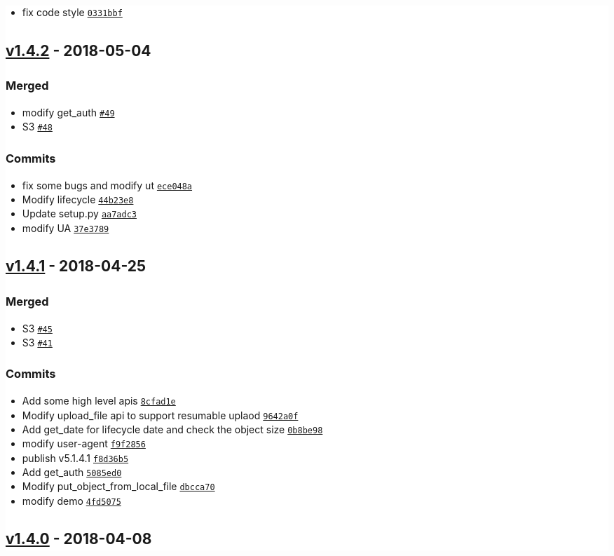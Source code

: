 - fix code style [`0331bbf`](https://github.com/tencentyun/cos-python-sdk-v5/commit/0331bbf9364cdf605aafcfa5804c439b8d412932)

## [v1.4.2](https://github.com/tencentyun/cos-python-sdk-v5/compare/v1.4.1...v1.4.2) - 2018-05-04

### Merged

- modify get_auth [`#49`](https://github.com/tencentyun/cos-python-sdk-v5/pull/49)
- S3 [`#48`](https://github.com/tencentyun/cos-python-sdk-v5/pull/48)

### Commits

- fix some bugs and modify ut [`ece048a`](https://github.com/tencentyun/cos-python-sdk-v5/commit/ece048aece2b017938158cf5a0160dd343897717)
- Modify lifecycle [`44b23e8`](https://github.com/tencentyun/cos-python-sdk-v5/commit/44b23e8b146d9c2e137353d09622d1e0c6cef65f)
- Update setup.py [`aa7adc3`](https://github.com/tencentyun/cos-python-sdk-v5/commit/aa7adc359ccd80a181f5da7269cab15e2325ccb1)
- modify UA [`37e3789`](https://github.com/tencentyun/cos-python-sdk-v5/commit/37e3789f406a17a28b23a13306dd23b9a71799c8)

## [v1.4.1](https://github.com/tencentyun/cos-python-sdk-v5/compare/v1.4.0...v1.4.1) - 2018-04-25

### Merged

- S3 [`#45`](https://github.com/tencentyun/cos-python-sdk-v5/pull/45)
- S3 [`#41`](https://github.com/tencentyun/cos-python-sdk-v5/pull/41)

### Commits

- Add some high level apis [`8cfad1e`](https://github.com/tencentyun/cos-python-sdk-v5/commit/8cfad1e762becdc80a9d1b13c472900cd6d4e045)
- Modify upload_file api to support resumable uplaod [`9642a0f`](https://github.com/tencentyun/cos-python-sdk-v5/commit/9642a0fe88c0f7434ec805bd19e3a4b4e33c192e)
- Add get_date for lifecycle date and check the object size [`0b8be98`](https://github.com/tencentyun/cos-python-sdk-v5/commit/0b8be987dcd54a16b47cd6f39db79d29bf7fc163)
- modify user-agent [`f9f2856`](https://github.com/tencentyun/cos-python-sdk-v5/commit/f9f285602a81d04b0b1a43a2f46ad6c652ce1a24)
- publish v5.1.4.1 [`f8d36b5`](https://github.com/tencentyun/cos-python-sdk-v5/commit/f8d36b580697965e597cc66354d6eb6b09122f16)
- Add get_auth [`5085ed0`](https://github.com/tencentyun/cos-python-sdk-v5/commit/5085ed05d85f88e7bb40f9cc3619fe9c1cef3fb8)
- Modify put_object_from_local_file [`dbcca70`](https://github.com/tencentyun/cos-python-sdk-v5/commit/dbcca70acf58dc60ca2e53d58b68ad12dc5a7d2c)
- modify demo [`4fd5075`](https://github.com/tencentyun/cos-python-sdk-v5/commit/4fd5075b28d4e3d1fa377817900e1fef8dbfc968)

## [v1.4.0](https://github.com/tencentyun/cos-python-sdk-v5/compare/v1.3.2...v1.4.0) - 2018-04-08
